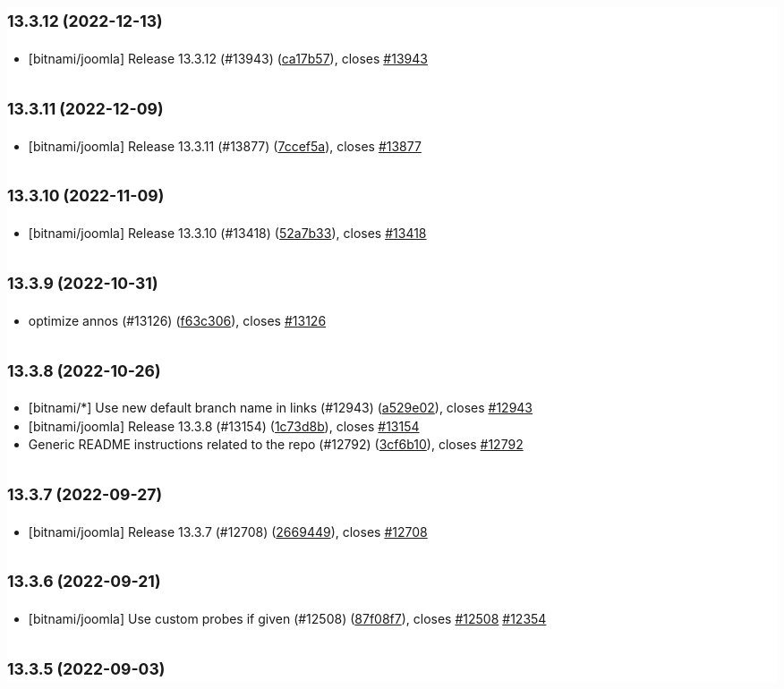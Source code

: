 ## <small>13.3.12 (2022-12-13)</small>

* [bitnami/joomla] Release 13.3.12 (#13943) ([ca17b57](https://github.com/bitnami/charts/commit/ca17b57eb33b3d311faf59eb88e692ff036f1ea9)), closes [#13943](https://github.com/bitnami/charts/issues/13943)

## <small>13.3.11 (2022-12-09)</small>

* [bitnami/joomla] Release 13.3.11 (#13877) ([7ccef5a](https://github.com/bitnami/charts/commit/7ccef5aebd2aaca5bfa62a0f787c4411358ae68e)), closes [#13877](https://github.com/bitnami/charts/issues/13877)

## <small>13.3.10 (2022-11-09)</small>

* [bitnami/joomla] Release 13.3.10 (#13418) ([52a7b33](https://github.com/bitnami/charts/commit/52a7b335ce3576acb59d03923ba0bc536556d63e)), closes [#13418](https://github.com/bitnami/charts/issues/13418)

## <small>13.3.9 (2022-10-31)</small>

* optimize annos (#13126) ([f63c306](https://github.com/bitnami/charts/commit/f63c30652f7b8e956f91093e84fdb1d773bff5cd)), closes [#13126](https://github.com/bitnami/charts/issues/13126)

## <small>13.3.8 (2022-10-26)</small>

* [bitnami/*] Use new default branch name in links (#12943) ([a529e02](https://github.com/bitnami/charts/commit/a529e02597d49d944eba1eb0f190713293247176)), closes [#12943](https://github.com/bitnami/charts/issues/12943)
* [bitnami/joomla] Release 13.3.8 (#13154) ([1c73d8b](https://github.com/bitnami/charts/commit/1c73d8b52ac5463472f53731b5447ea97299c468)), closes [#13154](https://github.com/bitnami/charts/issues/13154)
* Generic README instructions related to the repo (#12792) ([3cf6b10](https://github.com/bitnami/charts/commit/3cf6b10e10e60df4b3e191d6b99aa99a9f597755)), closes [#12792](https://github.com/bitnami/charts/issues/12792)

## <small>13.3.7 (2022-09-27)</small>

* [bitnami/joomla] Release 13.3.7 (#12708) ([2669449](https://github.com/bitnami/charts/commit/26694490cff0b588368293a5759414ad0081a9d6)), closes [#12708](https://github.com/bitnami/charts/issues/12708)

## <small>13.3.6 (2022-09-21)</small>

* [bitnami/joomla] Use custom probes if given (#12508) ([87f08f7](https://github.com/bitnami/charts/commit/87f08f730b8f052318308348c71b5d81624baa69)), closes [#12508](https://github.com/bitnami/charts/issues/12508) [#12354](https://github.com/bitnami/charts/issues/12354)

## <small>13.3.5 (2022-09-03)</small>
